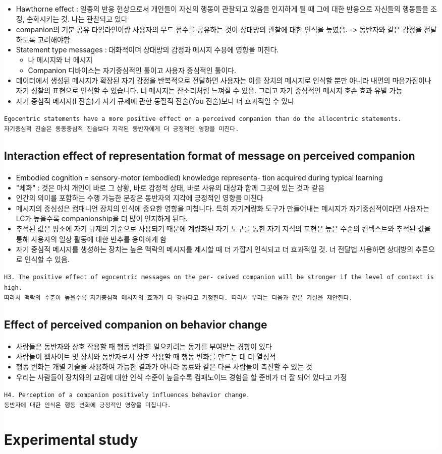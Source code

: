 - Hawthorne effect : 일종의 반응 현상으로서 개인들이 자신의 행동이 관찰되고 있음을 인지하게 될 때 그에 대한 반응으로 자신들의 행동들을 조정, 순화시키는 것. 나는 관찰되고 있다
- companion의 기분 공유 타임라인이랑 사용자의 무드 점수를 공유하는 것이 상대방의 관찰에 대한 인식을 높였음. -> 동반자와 같은 감정을 전달하도록 고려해야함
- Statement type messages : 대화적이며 상대방의 감정과 메시지 수용에 영향을 미친다.
	- 나 메시지와 너 메시지
	- Companion 디바이스는 자기중심적인 툴이고 사용자 중심적인 툴이다.
- 데이터에서 생성된 메시지가 확장된 자기 감정을 반복적으로 전달하면 사용자는 이를 장치의 메시지로 인식할 뿐만 아니라 내면의 마음가짐이나 자기 성찰의 표현으로 인식할 수 있습니다. 너 메시지는 잔소리처럼 느껴질 수 있음. 그리고 자기 중심적인 메시지 호손 효과 유발 가능
- 자기 중심적 메시지(I 진술)가 자기 규제에 관한 동질적 진술(You 진술)보다 더 효과적일 수 있다

```
Egocentric statements have a more positive effect on a perceived companion than do the allocentric statements.
자기중심적 진술은 동종중심적 진술보다 지각된 동반자에게 더 긍정적인 영향을 미친다.
```
## Interaction effect of representation format of message on perceived companion
- Embodied cognition = sensory-motor (embodied) knowledge representa- tion acquired during typical learning
- "체화" : 것은 마치 개인이 바로 그 상황, 바로 감정적 상태, 바로 사유의 대상과 함께 그곳에 있는 것과 같음
- 인간의 의미를 포함하는 수행 가능한 문장은 동반자의 지각에 긍정적인 영향을 미친다
- 메시지의 중심성은 컴패니언 장치의 인식에 중요한 영향을 미칩니다. 특히 자기계량화 도구가 만들어내는 메시지가 자기중심적이라면 사용자는 LC가 높을수록 companionship을 더 많이 인지하게 된다.
- 추적된 값은 평소에 자기 규제의 기준으로 사용되기 때문에 계량화된 자기 도구를 통한 자기 지식의 표현은 높은 수준의 컨텍스트와 추적된 값을 통해 사용자의 일상 활동에 대한 반추를 용이하게 함
- 자기 중심적 메시지를 생성하는 장치는 높은 맥락의 메시지를 제시할 때 더 가깝게 인식되고 더 효과적일 것. 너 전달법 사용하면 상대방의 추론으로 인식할 수 있음.
```
H3. The positive effect of egocentric messages on the per- ceived companion will be stronger if the level of context is high.
따라서 맥락의 수준이 높을수록 자기중심적 메시지의 효과가 더 강하다고 가정한다. 따라서 우리는 다음과 같은 가설을 제안한다.
```

## Effect of perceived companion on behavior change
- 사람들은 동반자와 상호 작용할 때 행동 변화를 일으키려는 동기를 부여받는 경향이 있다
- 사람들이 웹사이트 및 장치와 동반자로서 상호 작용할 때 행동 변화를 만드는 데 더 열성적
- 행동 변화는 개별 기술을 사용하여 가능한 결과가 아니라 동료와 같은 다른 사람들이 촉진할 수 있는 것
- 우리는 사람들이 장치와의 교감에 대한 인식 수준이 높을수록 컴패노이드 경험을 할 준비가 더 잘 되어 있다고 가정
```
H4. Perception of a companion positively influences behavior change.
동반자에 대한 인식은 행동 변화에 긍정적인 영향을 미칩니다.
```
# Experimental study